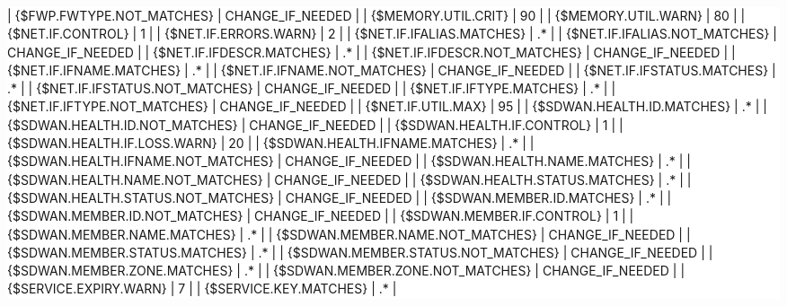 | {$FWP.FWTYPE.NOT_MATCHES} | CHANGE_IF_NEEDED |
| {$MEMORY.UTIL.CRIT} | 90 |
| {$MEMORY.UTIL.WARN} | 80 |
| {$NET.IF.CONTROL} | 1 |
| {$NET.IF.ERRORS.WARN} | 2 |
| {$NET.IF.IFALIAS.MATCHES} | .* |
| {$NET.IF.IFALIAS.NOT_MATCHES} | CHANGE_IF_NEEDED |
| {$NET.IF.IFDESCR.MATCHES} | .* |
| {$NET.IF.IFDESCR.NOT_MATCHES} | CHANGE_IF_NEEDED |
| {$NET.IF.IFNAME.MATCHES} | .* |
| {$NET.IF.IFNAME.NOT_MATCHES} | CHANGE_IF_NEEDED |
| {$NET.IF.IFSTATUS.MATCHES} | .* |
| {$NET.IF.IFSTATUS.NOT_MATCHES} | CHANGE_IF_NEEDED |
| {$NET.IF.IFTYPE.MATCHES} | .* |
| {$NET.IF.IFTYPE.NOT_MATCHES} | CHANGE_IF_NEEDED |
| {$NET.IF.UTIL.MAX} | 95 |
| {$SDWAN.HEALTH.ID.MATCHES} | .* |
| {$SDWAN.HEALTH.ID.NOT_MATCHES} | CHANGE_IF_NEEDED |
| {$SDWAN.HEALTH.IF.CONTROL} | 1 |
| {$SDWAN.HEALTH.IF.LOSS.WARN} | 20 |
| {$SDWAN.HEALTH.IFNAME.MATCHES} | .* |
| {$SDWAN.HEALTH.IFNAME.NOT_MATCHES} | CHANGE_IF_NEEDED |
| {$SDWAN.HEALTH.NAME.MATCHES} | .* |
| {$SDWAN.HEALTH.NAME.NOT_MATCHES} | CHANGE_IF_NEEDED |
| {$SDWAN.HEALTH.STATUS.MATCHES} | .* |
| {$SDWAN.HEALTH.STATUS.NOT_MATCHES} | CHANGE_IF_NEEDED |
| {$SDWAN.MEMBER.ID.MATCHES} | .* |
| {$SDWAN.MEMBER.ID.NOT_MATCHES} | CHANGE_IF_NEEDED |
| {$SDWAN.MEMBER.IF.CONTROL} | 1 |
| {$SDWAN.MEMBER.NAME.MATCHES} | .* |
| {$SDWAN.MEMBER.NAME.NOT_MATCHES} | CHANGE_IF_NEEDED |
| {$SDWAN.MEMBER.STATUS.MATCHES} | .* |
| {$SDWAN.MEMBER.STATUS.NOT_MATCHES} | CHANGE_IF_NEEDED |
| {$SDWAN.MEMBER.ZONE.MATCHES} | .* |
| {$SDWAN.MEMBER.ZONE.NOT_MATCHES} | CHANGE_IF_NEEDED |
| {$SERVICE.EXPIRY.WARN} | 7 |
| {$SERVICE.KEY.MATCHES} | .* |